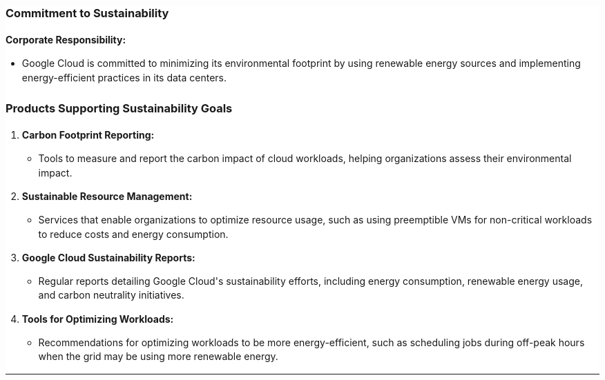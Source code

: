 ### Commitment to Sustainability

**Corporate Responsibility:**
- Google Cloud is committed to minimizing its environmental footprint by using renewable energy sources and implementing energy-efficient practices in its data centers.

### Products Supporting Sustainability Goals

1. **Carbon Footprint Reporting:**
   - Tools to measure and report the carbon impact of cloud workloads, helping organizations assess their environmental impact.

2. **Sustainable Resource Management:**
   - Services that enable organizations to optimize resource usage, such as using preemptible VMs for non-critical workloads to reduce costs and energy consumption.

3. **Google Cloud Sustainability Reports:**
   - Regular reports detailing Google Cloud's sustainability efforts, including energy consumption, renewable energy usage, and carbon neutrality initiatives.

4. **Tools for Optimizing Workloads:**
   - Recommendations for optimizing workloads to be more energy-efficient, such as scheduling jobs during off-peak hours when the grid may be using more renewable energy.

---
